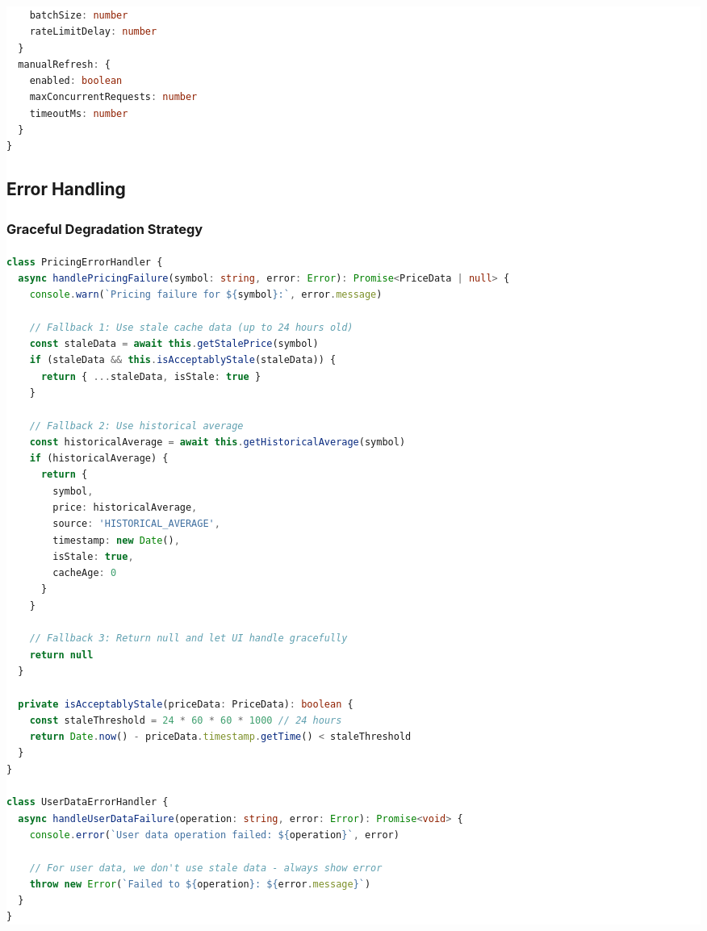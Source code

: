 ```typescript
    batchSize: number
    rateLimitDelay: number
  }
  manualRefresh: {
    enabled: boolean
    maxConcurrentRequests: number
    timeoutMs: number
  }
}
```

## Error Handling

### Graceful Degradation Strategy
```typescript
class PricingErrorHandler {
  async handlePricingFailure(symbol: string, error: Error): Promise<PriceData | null> {
    console.warn(`Pricing failure for ${symbol}:`, error.message)
    
    // Fallback 1: Use stale cache data (up to 24 hours old)
    const staleData = await this.getStalePrice(symbol)
    if (staleData && this.isAcceptablyStale(staleData)) {
      return { ...staleData, isStale: true }
    }
    
    // Fallback 2: Use historical average
    const historicalAverage = await this.getHistoricalAverage(symbol)
    if (historicalAverage) {
      return {
        symbol,
        price: historicalAverage,
        source: 'HISTORICAL_AVERAGE',
        timestamp: new Date(),
        isStale: true,
        cacheAge: 0
      }
    }
    
    // Fallback 3: Return null and let UI handle gracefully
    return null
  }
  
  private isAcceptablyStale(priceData: PriceData): boolean {
    const staleThreshold = 24 * 60 * 60 * 1000 // 24 hours
    return Date.now() - priceData.timestamp.getTime() < staleThreshold
  }
}

class UserDataErrorHandler {
  async handleUserDataFailure(operation: string, error: Error): Promise<void> {
    console.error(`User data operation failed: ${operation}`, error)
    
    // For user data, we don't use stale data - always show error
    throw new Error(`Failed to ${operation}: ${error.message}`)
  }
}
```
